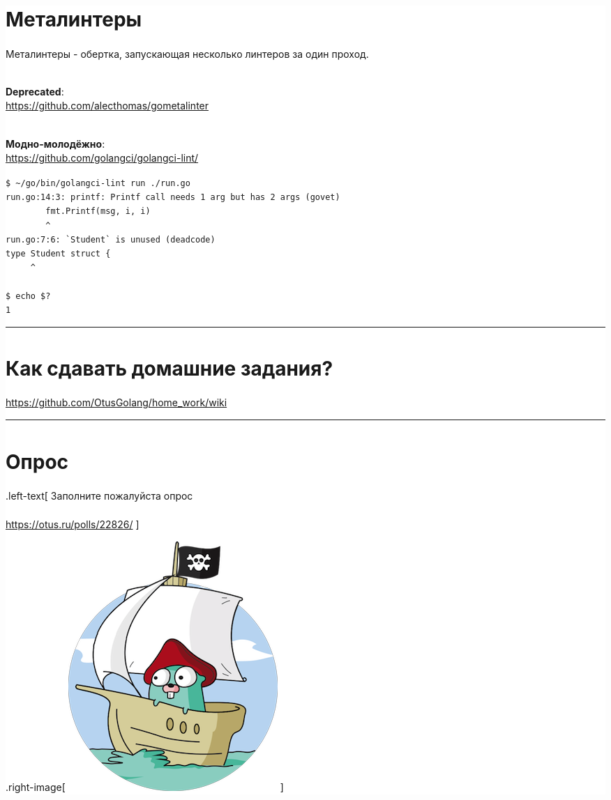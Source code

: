 
# Металинтеры

Металинтеры - обертка, запускающая несколько линтеров за один проход.
<br><br>

<b>Deprecated</b>:<br>
https://github.com/alecthomas/gometalinter
<br><br>

<b>Модно-молодёжно</b>:<br>
https://github.com/golangci/golangci-lint/

```
$ ~/go/bin/golangci-lint run ./run.go
run.go:14:3: printf: Printf call needs 1 arg but has 2 args (govet)
		fmt.Printf(msg, i, i)
		^
run.go:7:6: `Student` is unused (deadcode)
type Student struct {
     ^

$ echo $?
1
```

---

# Как сдавать домашние задания?

https://github.com/OtusGolang/home_work/wiki

---

# Опрос

.left-text[
Заполните пожалуйста опрос
<br><br>
https://otus.ru/polls/22826/
]

.right-image[
![](img/gopher7.png)
]
